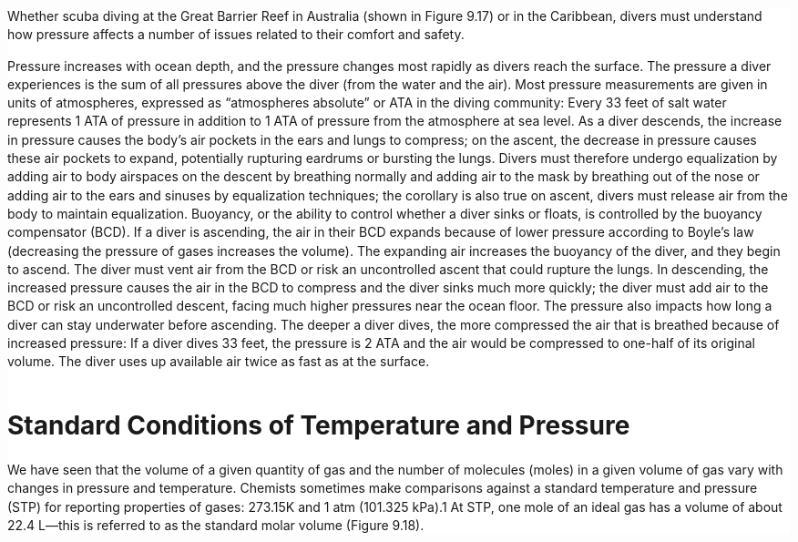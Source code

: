 Whether scuba diving at the Great Barrier Reef in Australia (shown in Figure 9.17) or in the Caribbean, divers must understand how pressure affects a number of issues related to their comfort and safety.

Pressure increases with ocean depth, and the pressure changes most rapidly as divers reach the surface. The pressure a diver experiences is the sum of all pressures above the diver (from the water and the air). Most pressure measurements are given in units of atmospheres, expressed as “atmospheres absolute” or ATA in the diving community: Every 33 feet of salt water represents 1 ATA of pressure in addition to 1 ATA of pressure from the atmosphere at sea level. As a diver descends, the increase in pressure causes the body’s air pockets in the ears and lungs to compress; on the ascent, the decrease in pressure causes these air pockets to expand, potentially rupturing eardrums or bursting the lungs. Divers must therefore undergo equalization by adding air to body airspaces on the descent by breathing normally and adding air to the mask by breathing out of the nose or adding air to the ears and sinuses by equalization techniques; the corollary is also true on ascent, divers must release air from the body to maintain equalization. Buoyancy, or the ability to control whether a diver sinks or floats, is controlled by the buoyancy compensator (BCD). If a diver is ascending, the air in their BCD expands because of lower pressure according to Boyle’s law (decreasing the pressure of gases increases the volume). The expanding air increases the buoyancy of the diver, and they begin to ascend. The diver must vent air from the BCD or risk an uncontrolled ascent that could rupture the lungs. In descending, the increased pressure causes the air in the BCD to compress and the diver sinks much more quickly; the diver must add air to the BCD or risk an uncontrolled descent, facing much higher pressures near the ocean floor. The pressure also impacts how long a diver can stay underwater before ascending. The deeper a diver dives, the more compressed the air that is breathed because of increased pressure: If a diver dives 33 feet, the pressure is 2 ATA and the air would be compressed to one-half of its original volume. The diver uses up available air twice as fast as at the surface.

# Standard Conditions of Temperature and Pressure

We have seen that the volume of a given quantity of gas and the number of molecules (moles) in a given volume of gas vary with changes in pressure and temperature. Chemists sometimes make comparisons against a standard temperature and pressure (STP) for reporting properties of gases: $2 7 3 . 1 5 \mathrm { K }$ and 1 atm (101.325 kPa).1 At STP, one mole of an ideal gas has a volume of about 22.4 L—this is referred to as the standard molar volume (Figure 9.18).